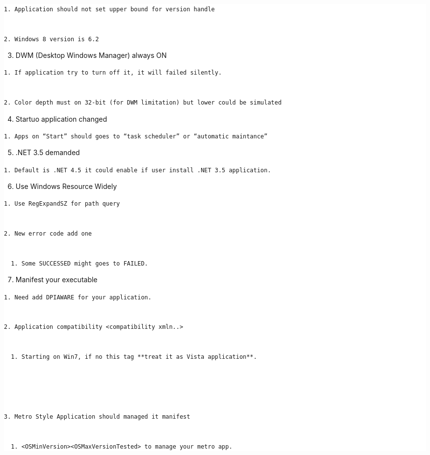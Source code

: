 	
    1. Application should not set upper bound for version handle

	
    2. Windows 8 version is 6.2




	
  3. DWM (Desktop Windows Manager) always ON

	
    1. If application try to turn off it, it will failed silently.

	
    2. Color depth must on 32-bit (for DWM limitation) but lower could be simulated




	
  4. Startuo application changed

	
    1. Apps on “Start” should goes to “task scheduler” or “automatic maintance”




	
  5. .NET 3.5 demanded

	
    1. Default is .NET 4.5 it could enable if user install .NET 3.5 application.




	
  6. Use Windows Resource Widely

	
    1. Use RegExpandSZ for path query

	
    2. New error code add one

	
      1. Some SUCCESSED might goes to FAILED.







	
  7. Manifest your executable

	
    1. Need add DPIAWARE for your application.

	
    2. Application compatibility <compatibility xmln..>

	
      1. Starting on Win7, if no this tag **treat it as Vista application**.




	
    3. Metro Style Application should managed it manifest

	
      1. <OSMinVersion><OSMaxVersionTested> to manage your metro app.
